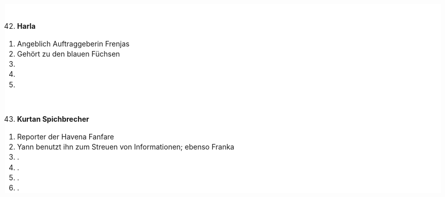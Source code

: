 </ol>

&nbsp;

<ol start="42">
  <li>
    <strong>Harla</strong>
  </li>
</ol>

<ol start="1">
  <li>
    Angeblich Auftraggeberin Frenjas
  </li>
  <li>
    Gehört zu den blauen Füchsen
  </li>
  <li>
  </li>
  <li>
  </li>
  <li>
  </li>
</ol>

&nbsp;

<ol start="43">
  <li>
    <strong>Kurtan Spichbrecher</strong>
  </li>
</ol>

<ol start="1">
  <li>
    Reporter der Havena Fanfare
  </li>
  <li>
    Yann benutzt ihn zum Streuen von Informationen; ebenso Franka
  </li>
  <li>
    .
  </li>
  <li>
    .
  </li>
  <li>
    .
  </li>
  <li>
    .
  </li>
</ol>
